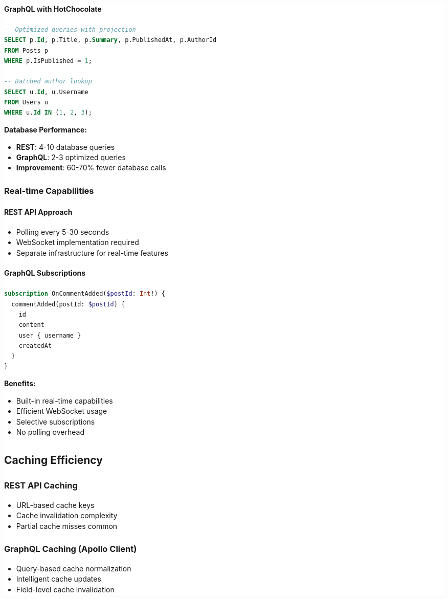 #### GraphQL with HotChocolate
```sql
-- Optimized queries with projection
SELECT p.Id, p.Title, p.Summary, p.PublishedAt, p.AuthorId 
FROM Posts p 
WHERE p.IsPublished = 1;

-- Batched author lookup
SELECT u.Id, u.Username 
FROM Users u 
WHERE u.Id IN (1, 2, 3);
```

**Database Performance:**
- **REST**: 4-10 database queries
- **GraphQL**: 2-3 optimized queries
- **Improvement**: 60-70% fewer database calls

### Real-time Capabilities

#### REST API Approach
- Polling every 5-30 seconds
- WebSocket implementation required
- Separate infrastructure for real-time features

#### GraphQL Subscriptions
```graphql
subscription OnCommentAdded($postId: Int!) {
  commentAdded(postId: $postId) {
    id
    content
    user { username }
    createdAt
  }
}
```

**Benefits:**
- Built-in real-time capabilities
- Efficient WebSocket usage
- Selective subscriptions
- No polling overhead

## Caching Efficiency

### REST API Caching
- URL-based cache keys
- Cache invalidation complexity
- Partial cache misses common

### GraphQL Caching (Apollo Client)
- Query-based cache normalization
- Intelligent cache updates
- Field-level cache invalidation
